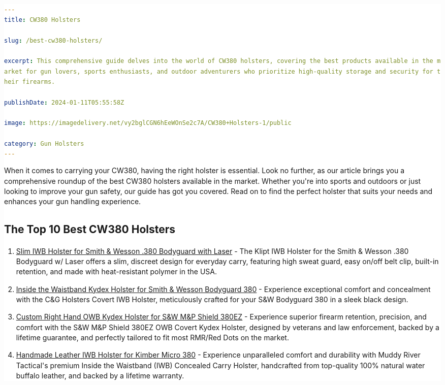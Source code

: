 ```yaml
---
title: CW380 Holsters

slug: /best-cw380-holsters/

excerpt: This comprehensive guide delves into the world of CW380 holsters, covering the best products available in the market for gun lovers, sports enthusiasts, and outdoor adventurers who prioritize high-quality storage and security for their firearms.

publishDate: 2024-01-11T05:55:58Z

image: https://imagedelivery.net/vy2bglCGN6hEeWOnSe2c7A/CW380+Holsters-1/public

category: Gun Holsters
---
```


When it comes to carrying your CW380, having the right holster is essential. Look no further, as our article brings you a comprehensive roundup of the best CW380 holsters available in the market. Whether you're into sports and outdoors or just looking to improve your gun safety, our guide has got you covered. Read on to find the perfect holster that suits your needs and enhances your gun handling experience.

## The Top 10 Best CW380 Holsters

1. [Slim IWB Holster for Smith & Wesson .380 Bodyguard with Laser](https://serp.ly/@universityofguns/amazon/cw380-holsters?utm_source=universityofguns&utm_medium=website&utm_campaign=universityofguns.com&utm_content=cw380-holsters&utm_term=slim-iwb-holster-for-smith-wesson-380-bodyguard-with-laser) - The Klipt IWB Holster for the Smith & Wesson .380 Bodyguard w/ Laser offers a slim, discreet design for everyday carry, featuring high sweat guard, easy on/off belt clip, built-in retention, and made with heat-resistant polymer in the USA.

2. [Inside the Waistband Kydex Holster for Smith & Wesson Bodyguard 380](https://serp.ly/@universityofguns/amazon/cw380-holsters?utm_source=universityofguns&utm_medium=website&utm_campaign=universityofguns.com&utm_content=cw380-holsters&utm_term=inside-the-waistband-kydex-holster-for-smith-wesson-bodyguard-380) - Experience exceptional comfort and concealment with the C&G Holsters Covert IWB Holster, meticulously crafted for your S&W Bodyguard 380 in a sleek black design.

3. [Custom Right Hand OWB Kydex Holster for S&W M&P Shield 380EZ](https://serp.ly/@universityofguns/amazon/cw380-holsters?utm_source=universityofguns&utm_medium=website&utm_campaign=universityofguns.com&utm_content=cw380-holsters&utm_term=custom-right-hand-owb-kydex-holster-for-sw-mp-shield-380ez) - Experience superior firearm retention, precision, and comfort with the S&W M&P Shield 380EZ OWB Covert Kydex Holster, designed by veterans and law enforcement, backed by a lifetime guarantee, and perfectly tailored to fit most RMR/Red Dots on the market.

4. [Handmade Leather IWB Holster for Kimber Micro 380](https://serp.ly/@universityofguns/amazon/cw380-holsters?utm_source=universityofguns&utm_medium=website&utm_campaign=universityofguns.com&utm_content=cw380-holsters&utm_term=handmade-leather-iwb-holster-for-kimber-micro-380) - Experience unparalleled comfort and durability with Muddy River Tactical's premium Inside the Waistband (IWB) Concealed Carry Holster, handcrafted from top-quality 100% natural water buffalo leather, and backed by a lifetime warranty.
